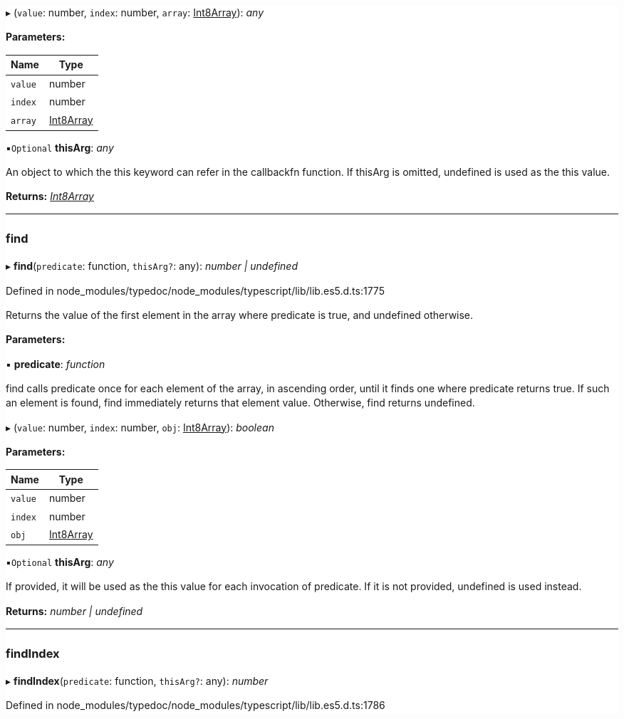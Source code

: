 ▸ (`value`: number, `index`: number, `array`: [Int8Array](int8array.md)): *any*

**Parameters:**

Name | Type |
------ | ------ |
`value` | number |
`index` | number |
`array` | [Int8Array](int8array.md) |

▪`Optional`  **thisArg**: *any*

An object to which the this keyword can refer in the callbackfn function.
If thisArg is omitted, undefined is used as the this value.

**Returns:** *[Int8Array](int8array.md)*

___

###  find

▸ **find**(`predicate`: function, `thisArg?`: any): *number | undefined*

Defined in node_modules/typedoc/node_modules/typescript/lib/lib.es5.d.ts:1775

Returns the value of the first element in the array where predicate is true, and undefined
otherwise.

**Parameters:**

▪ **predicate**: *function*

find calls predicate once for each element of the array, in ascending
order, until it finds one where predicate returns true. If such an element is found, find
immediately returns that element value. Otherwise, find returns undefined.

▸ (`value`: number, `index`: number, `obj`: [Int8Array](int8array.md)): *boolean*

**Parameters:**

Name | Type |
------ | ------ |
`value` | number |
`index` | number |
`obj` | [Int8Array](int8array.md) |

▪`Optional`  **thisArg**: *any*

If provided, it will be used as the this value for each invocation of
predicate. If it is not provided, undefined is used instead.

**Returns:** *number | undefined*

___

###  findIndex

▸ **findIndex**(`predicate`: function, `thisArg?`: any): *number*

Defined in node_modules/typedoc/node_modules/typescript/lib/lib.es5.d.ts:1786
